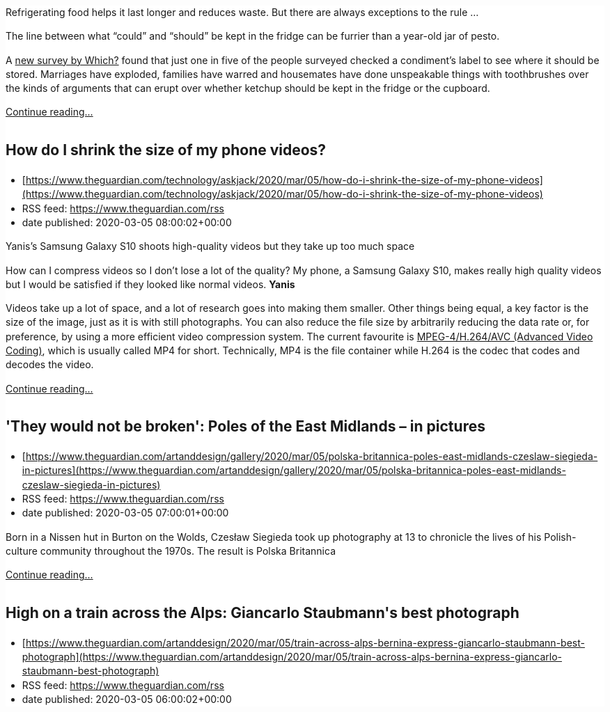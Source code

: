 <p>Refrigerating food helps it last longer and reduces waste. But there are always exceptions to the rule …<br /></p><p>The line between what “could” and “should” be kept in the fridge can be furrier than a year-old jar of pesto.</p><p>A <a href="https://www.which.co.uk/news/2020/02/are-you-storing-your-condiments-correctly/" title="">new survey by Which?</a> found that just one in five of the people surveyed checked a condiment’s label to see where it should be stored. Marriages have exploded, families have warred and housemates have done unspeakable things with toothbrushes over the kinds of arguments that can erupt over whether ketchup should be kept in the fridge or the cupboard.</p> <a href="https://www.theguardian.com/food/shortcuts/2020/mar/05/from-ketchup-to-pineapples-the-food-that-should-never-be-kept-in-a-fridge">Continue reading...</a>

## How do I shrink the size of my phone videos?
 - [https://www.theguardian.com/technology/askjack/2020/mar/05/how-do-i-shrink-the-size-of-my-phone-videos](https://www.theguardian.com/technology/askjack/2020/mar/05/how-do-i-shrink-the-size-of-my-phone-videos)
 - RSS feed: https://www.theguardian.com/rss
 - date published: 2020-03-05 08:00:02+00:00

<p>Yanis’s Samsung Galaxy S10 shoots high-quality videos but they take up too much space </p><p>How can I compress videos so I don’t lose a lot of the quality? My phone, a Samsung Galaxy S10, makes really high quality videos but I would be satisfied if they looked like normal videos. <strong>Yanis</strong></p><p>Videos take up a lot of space, and a lot of research goes into making them smaller. Other things being equal, a key factor is the size of the image, just as it is with still photographs. You can also reduce the file size by arbitrarily reducing the data rate or, for preference, by using a more efficient video compression system. The current favourite is <a href="https://en.wikipedia.org/wiki/Advanced_Video_Coding">MPEG-4/H.264/AVC (Advanced Video Coding)</a>, which is usually called MP4 for short. Technically, MP4 is the file container while H.264 is the codec that codes and decodes the video.</p> <a href="https://www.theguardian.com/technology/askjack/2020/mar/05/how-do-i-shrink-the-size-of-my-phone-videos">Continue reading...</a>

## 'They would not be broken': Poles of the East Midlands – in pictures
 - [https://www.theguardian.com/artanddesign/gallery/2020/mar/05/polska-britannica-poles-east-midlands-czeslaw-siegieda-in-pictures](https://www.theguardian.com/artanddesign/gallery/2020/mar/05/polska-britannica-poles-east-midlands-czeslaw-siegieda-in-pictures)
 - RSS feed: https://www.theguardian.com/rss
 - date published: 2020-03-05 07:00:01+00:00

<p>Born in a Nissen hut in Burton on the Wolds, Czesław Siegieda took up photography at 13 to chronicle the lives of his Polish-culture community throughout the 1970s. The result is Polska Britannica</p> <a href="https://www.theguardian.com/artanddesign/gallery/2020/mar/05/polska-britannica-poles-east-midlands-czeslaw-siegieda-in-pictures">Continue reading...</a>

## High on a train across the Alps: Giancarlo Staubmann's best photograph
 - [https://www.theguardian.com/artanddesign/2020/mar/05/train-across-alps-bernina-express-giancarlo-staubmann-best-photograph](https://www.theguardian.com/artanddesign/2020/mar/05/train-across-alps-bernina-express-giancarlo-staubmann-best-photograph)
 - RSS feed: https://www.theguardian.com/rss
 - date published: 2020-03-05 06:00:02+00:00
